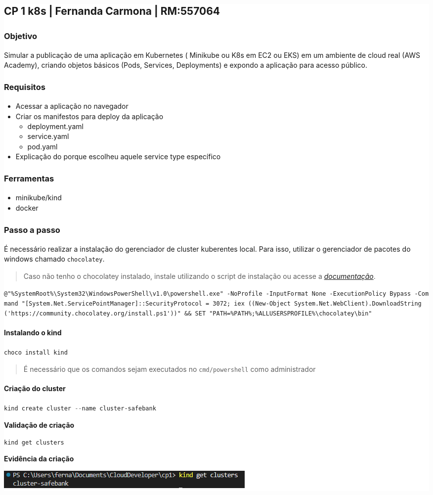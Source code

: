 ## CP 1 k8s | Fernanda Carmona | RM:557064

### Objetivo
Simular a publicação de uma aplicação em Kubernetes ( Minikube ou K8s em EC2 ou EKS) em um ambiente de cloud real (AWS Academy), criando objetos básicos (Pods, Services, Deployments) e expondo a aplicação para acesso público.

### Requisitos
- Acessar a aplicação no navegador
- Criar os manifestos para deploy da aplicação
  - deployment.yaml
  - service.yaml
  - pod.yaml
- Explicação do porque escolheu aquele service type específico

### Ferramentas
- minikube/kind
- docker

### Passo a passo

É necessário realizar a instalação do gerenciador de cluster kuberentes local. Para isso, utilizar o gerenciador de pacotes do windows chamado `chocolatey`.

> Caso não tenho o chocolatey instalado, instale utilizando o script de instalação ou acesse a *[documentação](https://docs.chocolatey.org/en-us/choco/setup/)*.
```powersehll
@"%SystemRoot%\System32\WindowsPowerShell\v1.0\powershell.exe" -NoProfile -InputFormat None -ExecutionPolicy Bypass -Command "[System.Net.ServicePointManager]::SecurityProtocol = 3072; iex ((New-Object System.Net.WebClient).DownloadString('https://community.chocolatey.org/install.ps1'))" && SET "PATH=%PATH%;%ALLUSERSPROFILE%\chocolatey\bin"
```

#### Instalando o kind
```powershell
choco install kind
```

> É necessário que os comandos sejam executados no `cmd/powershell` como administrador

#### Criação do cluster

```powershell
kind create cluster --name cluster-safebank
```

**Validação de criação**

```powershell
kind get clusters
```
**Evidência da criação**

![image](./assests/create-cluster.png)
